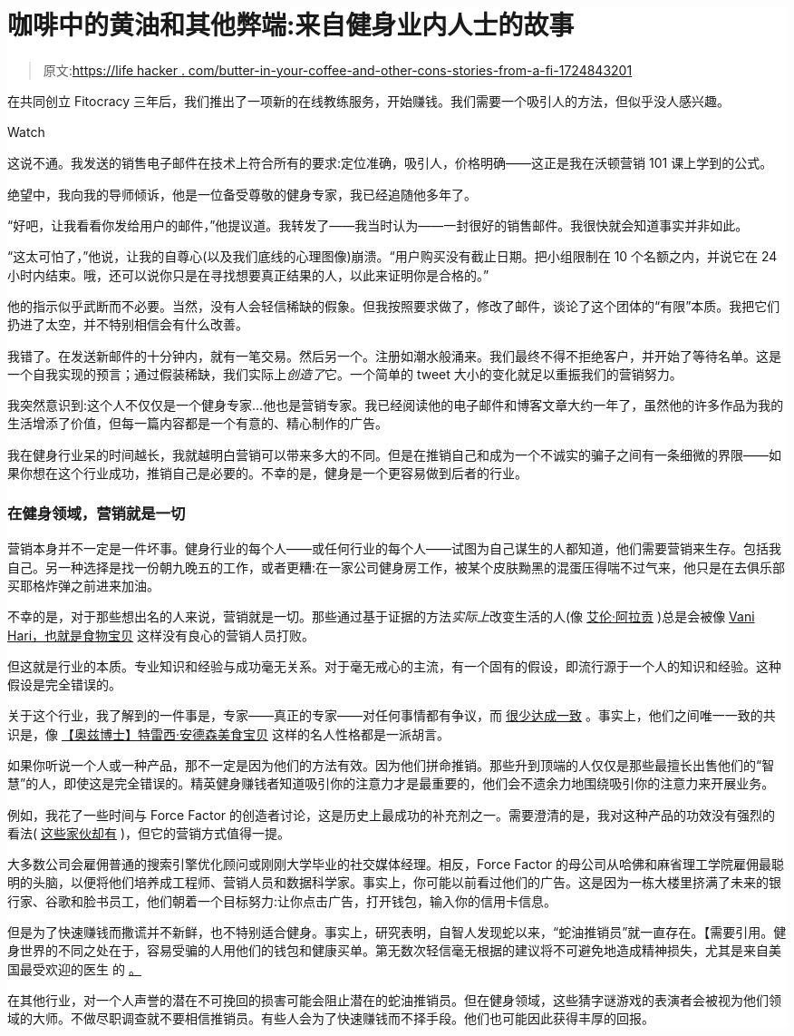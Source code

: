 # 咖啡中的黄油和其他弊端:来自健身业内人士的故事

> 原文:[https://life hacker . com/butter-in-your-coffee-and-other-cons-stories-from-a-fi-1724843201](https://lifehacker.com/butter-in-your-coffee-and-other-cons-stories-from-a-fi-1724843201)

在共同创立 Fitocracy 三年后，我们推出了一项新的在线教练服务，开始赚钱。我们需要一个吸引人的方法，但似乎没人感兴趣。

Watch

这说不通。我发送的销售电子邮件在技术上符合所有的要求:定位准确，吸引人，价格明确——这正是我在沃顿营销 101 课上学到的公式。

绝望中，我向我的导师倾诉，他是一位备受尊敬的健身专家，我已经追随他多年了。

“好吧，让我看看你发给用户的邮件，”他提议道。我转发了——我当时认为——一封很好的销售邮件。我很快就会知道事实并非如此。

“这太可怕了，”他说，让我的自尊心(以及我们底线的心理图像)崩溃。“用户购买没有截止日期。把小组限制在 10 个名额之内，并说它在 24 小时内结束。哦，还可以说你只是在寻找想要真正结果的人，以此来证明你是合格的。”

他的指示似乎武断而不必要。当然，没有人会轻信稀缺的假象。但我按照要求做了，修改了邮件，谈论了这个团体的“有限”本质。我把它们扔进了太空，并不特别相信会有什么改善。

我错了。在发送新邮件的十分钟内，就有一笔交易。然后另一个。注册如潮水般涌来。我们最终不得不拒绝客户，并开始了等待名单。这是一个自我实现的预言；通过假装稀缺，我们实际上*创造了*它。一个简单的 tweet 大小的变化就足以重振我们的营销努力。

我突然意识到:这个人不仅仅是一个健身专家...他也是营销专家。我已经阅读他的电子邮件和博客文章大约一年了，虽然他的许多作品为我的生活增添了价值，但每一篇内容都是一个有意的、精心制作的广告。

我在健身行业呆的时间越长，我就越明白营销可以带来多大的不同。但是在推销自己和成为一个不诚实的骗子之间有一条细微的界限——如果你想在这个行业成功，推销自己是必要的。不幸的是，健身是一个更容易做到后者的行业。

### **在健身领域，营销就是一切**

营销本身并不一定是一件坏事。健身行业的每个人——或任何行业的每个人——试图为自己谋生的人都知道，他们需要营销来生存。包括我自己。另一种选择是找一份朝九晚五的工作，或者更糟:在一家公司健身房工作，被某个皮肤黝黑的混蛋压得喘不过气来，他只是在去俱乐部买耶格炸弹之前进来加油。

不幸的是，对于那些想出名的人来说，营销就是一切。那些通过基于证据的方法*实际上*改变生活的人(像 [艾伦·阿拉贡](http://alanaragonblog.com) )总是会被像 [Vani Hari，也就是食物宝贝](http://gawker.com/the-food-babe-blogger-is-full-of-shit-1694902226) 这样没有良心的营销人员打败。

但这就是行业的本质。专业知识和经验与成功毫无关系。对于毫无戒心的主流，有一个固有的假设，即流行源于一个人的知识和经验。这种假设是完全错误的。

关于这个行业，我了解到的一件事是，专家——真正的专家——对任何事情都有争议，而 [很少达成一致](https://lifehacker.com/the-only-three-things-everybody-agrees-on-when-it-comes-1709039566) 。事实上，他们之间唯一一致的共识是，像 [【奥兹博士】](http://www.weightymatters.ca/2011/02/dr-oz-so-corrupted-by-fame-he-even.html)[特雷西·安德森](http://www.sixpackabs.com/indoor-cycle-classes-a-public-service-announcement/)[美食宝贝](http://gawker.com/the-food-babe-blogger-is-full-of-shit-1694902226) 这样的名人性格都是一派胡言。

如果你听说一个人或一种产品，那不一定是因为他们的方法有效。因为他们拼命推销。那些升到顶端的人仅仅是那些最擅长出售他们的“智慧”的人，即使这是完全错误的。精英健身赚钱者知道吸引你的注意力才是最重要的，他们会不遗余力地围绕吸引你的注意力来开展业务。

例如，我花了一些时间与 Force Factor 的创造者讨论，这是历史上最成功的补充剂之一。需要澄清的是，我对这种产品的功效没有强烈的看法( [这些家伙却有](http://supplementreviews.com/forum/index.php?topic=17455.0) )，但它的营销方式值得一提。

大多数公司会雇佣普通的搜索引擎优化顾问或刚刚大学毕业的社交媒体经理。相反，Force Factor 的母公司从哈佛和麻省理工学院雇佣最聪明的头脑，以便将他们培养成工程师、营销人员和数据科学家。事实上，你可能以前看过他们的广告。这是因为一栋大楼里挤满了未来的银行家、谷歌和脸书员工，他们朝着一个目标努力:让你点击广告，打开钱包，输入你的信用卡信息。

但是为了快速赚钱而撒谎并不新鲜，也不特别适合健身。事实上，研究表明，自智人发现蛇以来，“蛇油推销员”就一直存在。【需要引用。健身世界的不同之处在于，容易受骗的人用他们的钱包和健康买单。第无数次轻信毫无根据的建议将不可避免地造成精神损失，尤其是来自美国最受欢迎的医生 的 [。](http://www.newsweek.com/researchers-cant-find-proof-two-thirds-medical-advice-dr-oz-293551)

在其他行业，对一个人声誉的潜在不可挽回的损害可能会阻止潜在的蛇油推销员。但在健身领域，这些猜字谜游戏的表演者会被视为他们领域的大师。不做尽职调查就不要相信推销员。有些人会为了快速赚钱而不择手段。他们也可能因此获得丰厚的回报。
